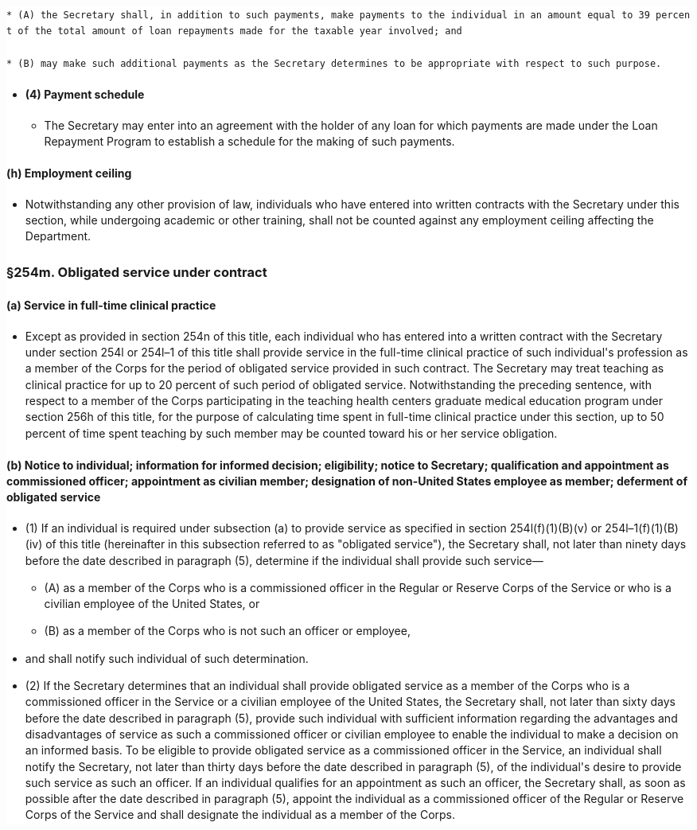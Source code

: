     * (A) the Secretary shall, in addition to such payments, make payments to the individual in an amount equal to 39 percent of the total amount of loan repayments made for the taxable year involved; and

    * (B) may make such additional payments as the Secretary determines to be appropriate with respect to such purpose.

* #### (4) Payment schedule
  * The Secretary may enter into an agreement with the holder of any loan for which payments are made under the Loan Repayment Program to establish a schedule for the making of such payments.

#### (h) Employment ceiling
* Notwithstanding any other provision of law, individuals who have entered into written contracts with the Secretary under this section, while undergoing academic or other training, shall not be counted against any employment ceiling affecting the Department.

### §254m. Obligated service under contract
#### (a) Service in full-time clinical practice
* Except as provided in section 254n of this title, each individual who has entered into a written contract with the Secretary under section 254l or 254l–1 of this title shall provide service in the full-time clinical practice of such individual's profession as a member of the Corps for the period of obligated service provided in such contract. The Secretary may treat teaching as clinical practice for up to 20 percent of such period of obligated service. Notwithstanding the preceding sentence, with respect to a member of the Corps participating in the teaching health centers graduate medical education program under section 256h of this title, for the purpose of calculating time spent in full-time clinical practice under this section, up to 50 percent of time spent teaching by such member may be counted toward his or her service obligation.

#### (b) Notice to individual; information for informed decision; eligibility; notice to Secretary; qualification and appointment as commissioned officer; appointment as civilian member; designation of non-United States employee as member; deferment of obligated service
* (1) If an individual is required under subsection (a) to provide service as specified in section 254l(f)(1)(B)(v) or 254l–1(f)(1)(B)(iv) of this title (hereinafter in this subsection referred to as "obligated service"), the Secretary shall, not later than ninety days before the date described in paragraph (5), determine if the individual shall provide such service—

  * (A) as a member of the Corps who is a commissioned officer in the Regular or Reserve Corps of the Service or who is a civilian employee of the United States, or

  * (B) as a member of the Corps who is not such an officer or employee,


* and shall notify such individual of such determination.

* (2) If the Secretary determines that an individual shall provide obligated service as a member of the Corps who is a commissioned officer in the Service or a civilian employee of the United States, the Secretary shall, not later than sixty days before the date described in paragraph (5), provide such individual with sufficient information regarding the advantages and disadvantages of service as such a commissioned officer or civilian employee to enable the individual to make a decision on an informed basis. To be eligible to provide obligated service as a commissioned officer in the Service, an individual shall notify the Secretary, not later than thirty days before the date described in paragraph (5), of the individual's desire to provide such service as such an officer. If an individual qualifies for an appointment as such an officer, the Secretary shall, as soon as possible after the date described in paragraph (5), appoint the individual as a commissioned officer of the Regular or Reserve Corps of the Service and shall designate the individual as a member of the Corps.
